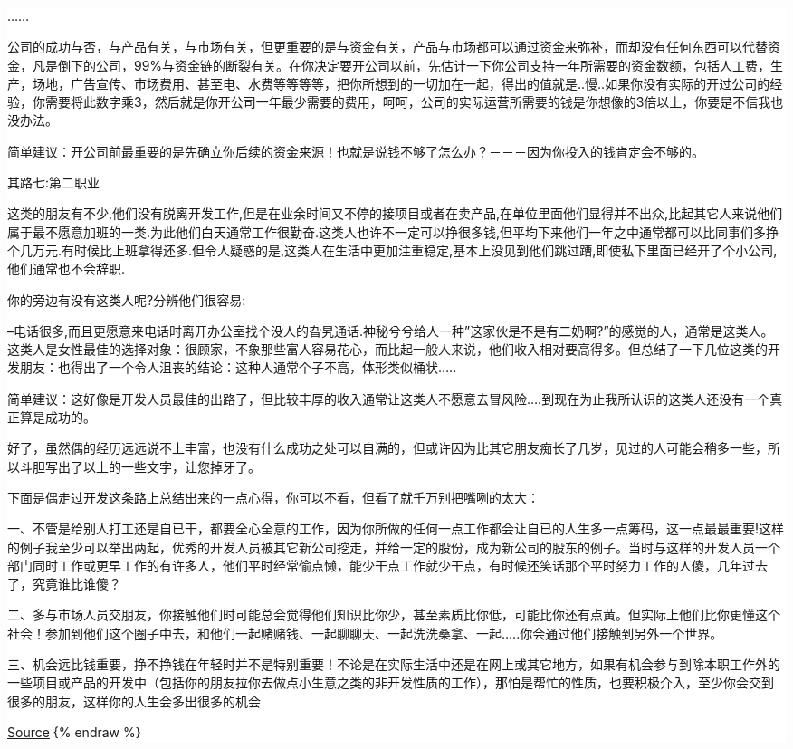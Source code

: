 ……

公司的成功与否，与产品有关，与市场有关，但更重要的是与资金有关，产品与市场都可以通过资金来弥补，而却没有任何东西可以代替资金，凡是倒下的公司，99%与资金链的断裂有关。在你决定要开公司以前，先估计一下你公司支持一年所需要的资金数额，包括人工费，生产，场地，广告宣传、市场费用、甚至电、水费等等等等，把你所想到的一切加在一起，得出的值就是..慢..如果你没有实际的开过公司的经验，你需要将此数字乘3，然后就是你开公司一年最少需要的费用，呵呵，公司的实际运营所需要的钱是你想像的3倍以上，你要是不信我也没办法。

简单建议：开公司前最重要的是先确立你后续的资金来源！也就是说钱不够了怎么办？－－－因为你投入的钱肯定会不够的。

其路七:第二职业

这类的朋友有不少,他们没有脱离开发工作,但是在业余时间又不停的接项目或者在卖产品,在单位里面他们显得并不出众,比起其它人来说他们属于最不愿意加班的一类.为此他们白天通常工作很勤奋.这类人也许不一定可以挣很多钱,但平均下来他们一年之中通常都可以比同事们多挣个几万元.有时候比上班拿得还多.但令人疑惑的是,这类人在生活中更加注重稳定,基本上没见到他们跳过蹧,即使私下里面已经开了个小公司,他们通常也不会辞职.

你的旁边有没有这类人呢?分辨他们很容易:

–电话很多,而且更愿意来电话时离开办公室找个没人的旮旯通话.神秘兮兮给人一种”这家伙是不是有二奶啊?”的感觉的人，通常是这类人。这类人是女性最佳的选择对象：很顾家，不象那些富人容易花心，而比起一般人来说，他们收入相对要高得多。但总结了一下几位这类的开发朋友：也得出了一个令人沮丧的结论：这种人通常个子不高，体形类似桶状…..

简单建议：这好像是开发人员最佳的出路了，但比较丰厚的收入通常让这类人不愿意去冒风险….到现在为止我所认识的这类人还没有一个真正算是成功的。

好了，虽然偶的经历远远说不上丰富，也没有什么成功之处可以自满的，但或许因为比其它朋友痴长了几岁，见过的人可能会稍多一些，所以斗胆写出了以上的一些文字，让您掉牙了。

下面是偶走过开发这条路上总结出来的一点心得，你可以不看，但看了就千万别把嘴咧的太大：

一、不管是给别人打工还是自已干，都要全心全意的工作，因为你所做的任何一点工作都会让自已的人生多一点筹码，这一点最最重要!这样的例子我至少可以举出两起，优秀的开发人员被其它新公司挖走，并给一定的股份，成为新公司的股东的例子。当时与这样的开发人员一个部门同时工作或更早工作的有许多人，他们平时经常偷点懒，能少干点工作就少干点，有时候还笑话那个平时努力工作的人傻，几年过去了，究竟谁比谁傻？

二、多与市场人员交朋友，你接触他们时可能总会觉得他们知识比你少，甚至素质比你低，可能比你还有点黄。但实际上他们比你更懂这个社会！参加到他们这个圈子中去，和他们一起赌赌钱、一起聊聊天、一起洗洗桑拿、一起…..你会通过他们接触到另外一个世界。

三、机会远比钱重要，挣不挣钱在年轻时并不是特别重要！不论是在实际生活中还是在网上或其它地方，如果有机会参与到除本职工作外的一些项目或产品的开发中（包括你的朋友拉你去做点小生意之类的非开发性质的工作），那怕是帮忙的性质，也要积极介入，至少你会交到很多的朋友，这样你的人生会多出很多的机会

[Source](https://www.jfox.info/go.php?url=http://www.jfox.info/url.php?_v=v4&amp;_src=&amp;isencode=1&amp;content=dGltZT0xNDE0Mzc1OTY3MzgxJnVybD1odHRwJTNBJTJGJTJGYmxvZy5jc2RuLm5ldCUyRnUwMTM0Njc0NDIlMkZhcnRpY2xlJTJGZGV0YWlscyUyRjQwNDgwMzcz)
{% endraw %}
